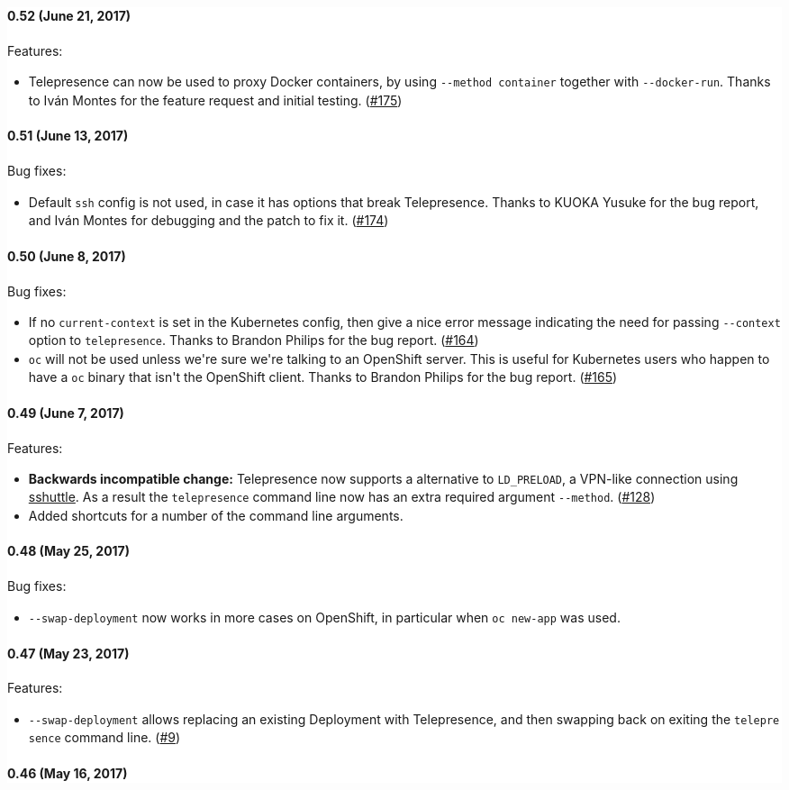 #### 0.52 (June 21, 2017)

Features:

* Telepresence can now be used to proxy Docker containers, by using `--method container` together with `--docker-run`.
  Thanks to Iván Montes for the feature request and initial testing.
  ([#175](https://github.com/telepresenceio/telepresence/issues/175))

#### 0.51 (June 13, 2017)

Bug fixes:

* Default `ssh` config is not used, in case it has options that break Telepresence.
  Thanks to KUOKA Yusuke for the bug report, and Iván Montes for debugging and the patch to fix it.
  ([#174](https://github.com/telepresenceio/telepresence/issues/174))

#### 0.50 (June 8, 2017)

Bug fixes:

* If no `current-context` is set in the Kubernetes config, then give a nice
  error message indicating the need for passing `--context` option to
  `telepresence`.
  Thanks to Brandon Philips for the bug report.
  ([#164](https://github.com/telepresenceio/telepresence/issues/164))
* `oc` will not be used unless we're sure we're talking to an OpenShift server. This is useful for Kubernetes users who happen to have a `oc` binary that isn't the OpenShift client.
  Thanks to Brandon Philips for the bug report.
  ([#165](https://github.com/telepresenceio/telepresence/issues/165))

#### 0.49 (June 7, 2017)

Features:

* **Backwards incompatible change:** Telepresence now supports a alternative to `LD_PRELOAD`, a VPN-like connection using [sshuttle](http://sshuttle.readthedocs.io/en/stable/). As a result the `telepresence` command line now has an extra required argument `--method`.
  ([#128](https://github.com/telepresenceio/telepresence/issues/128))
* Added shortcuts for a number of the command line arguments.

#### 0.48 (May 25, 2017)

Bug fixes:

* `--swap-deployment` now works in more cases on OpenShift, in particular when `oc new-app` was used.

#### 0.47 (May 23, 2017)

Features:

* `--swap-deployment` allows replacing an existing Deployment with Telepresence, and then swapping back on exiting the `telepresence` command line.
  ([#9](https://github.com/telepresenceio/telepresence/issues/9))

#### 0.46 (May 16, 2017)
